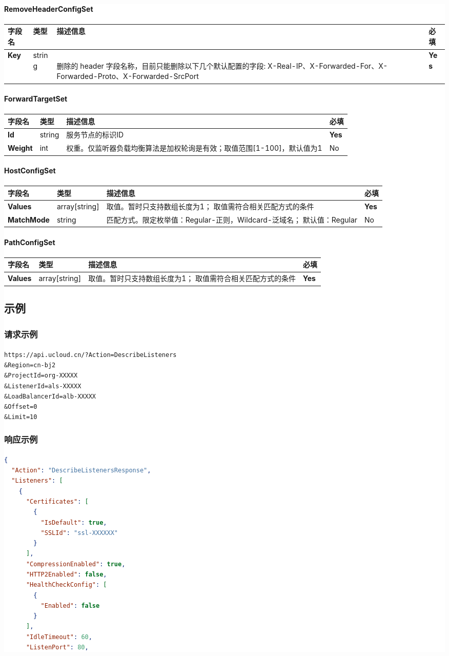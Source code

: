 #### RemoveHeaderConfigSet

| 字段名 | 类型 | 描述信息 | 必填 |
|:---|:---|:---|:---|
| **Key** | string | 	<br />删除的 header 字段名称，目前只能删除以下几个默认配置的字段: X-Real-IP、X-Forwarded-For、X-Forwarded-Proto、X-Forwarded-SrcPort |**Yes**|

#### ForwardTargetSet

| 字段名 | 类型 | 描述信息 | 必填 |
|:---|:---|:---|:---|
| **Id** | string | 服务节点的标识ID |**Yes**|
| **Weight** | int | 权重。仅监听器负载均衡算法是加权轮询是有效；取值范围[1-100]，默认值为1 |No|

#### HostConfigSet

| 字段名 | 类型 | 描述信息 | 必填 |
|:---|:---|:---|:---|
| **Values** | array[string] | 取值。暂时只支持数组长度为1； 取值需符合相关匹配方式的条件 |**Yes**|
| **MatchMode** | string | 匹配方式。限定枚举值：Regular-正则，Wildcard-泛域名； 默认值：Regular  |No|

#### PathConfigSet

| 字段名 | 类型 | 描述信息 | 必填 |
|:---|:---|:---|:---|
| **Values** | array[string] | 取值。暂时只支持数组长度为1； 取值需符合相关匹配方式的条件 |**Yes**|

## 示例

### 请求示例
    
```
https://api.ucloud.cn/?Action=DescribeListeners
&Region=cn-bj2
&ProjectId=org-XXXXX
&ListenerId=als-XXXXX
&LoadBalancerId=alb-XXXXX
&Offset=0
&Limit=10
```

### 响应示例
    
```json
{
  "Action": "DescribeListenersResponse",
  "Listeners": [
    {
      "Certificates": [
        {
          "IsDefault": true,
          "SSLId": "ssl-XXXXXX"
        }
      ],
      "CompressionEnabled": true,
      "HTTP2Enabled": false,
      "HealthCheckConfig": [
        {
          "Enabled": false
        }
      ],
      "IdleTimeout": 60,
      "ListenPort": 80,
```